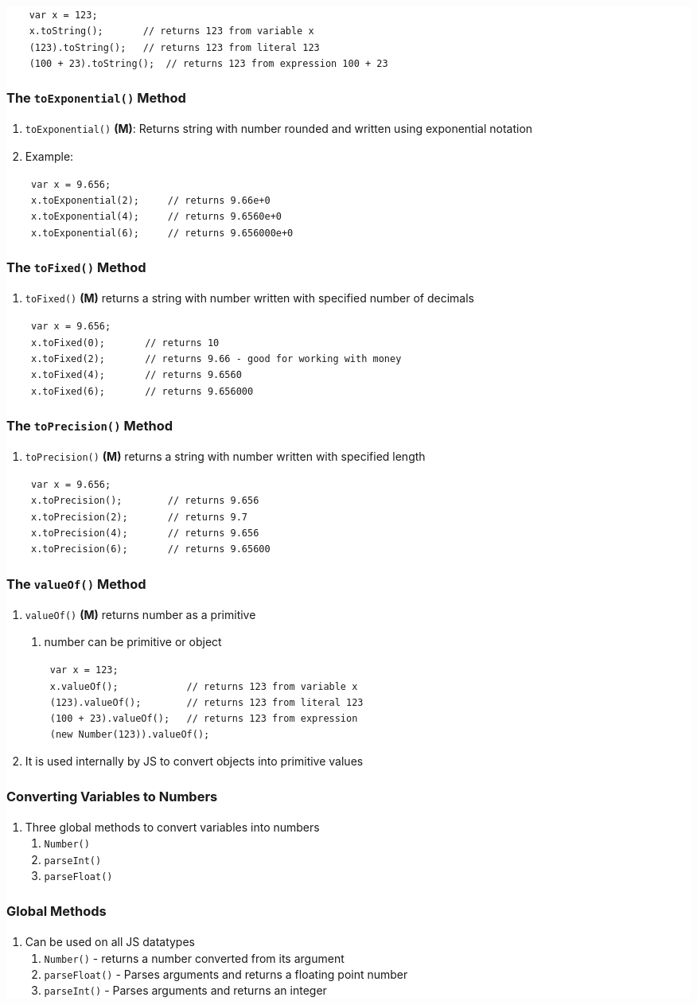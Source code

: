		var x = 123;
		x.toString();		// returns 123 from variable x
		(123).toString();	// returns 123 from literal 123
		(100 + 23).toString();	// returns 123 from expression 100 + 23

### The `toExponential()` Method ###
1. `toExponential()` **(M)**: Returns string with number rounded and written using exponential notation
2. Example:

		var x = 9.656;
		x.toExponential(2);		// returns 9.66e+0
		x.toExponential(4);		// returns 9.6560e+0
		x.toExponential(6);		// returns 9.656000e+0

### The `toFixed()` Method ###
1. `toFixed()` **(M)** returns a string with number written with specified number of decimals

		var x = 9.656;
		x.toFixed(0);		// returns 10
		x.toFixed(2);		// returns 9.66 - good for working with money
		x.toFixed(4);		// returns 9.6560
		x.toFixed(6);		// returns 9.656000

### The `toPrecision()` Method ###
1. `toPrecision()` **(M)** returns a string with number written with specified length

		var x = 9.656;
		x.toPrecision();		// returns 9.656
		x.toPrecision(2);		// returns 9.7
		x.toPrecision(4);		// returns 9.656
		x.toPrecision(6);		// returns 9.65600

### The `valueOf()` Method ###
1. `valueOf()` **(M)** returns number as a primitive
	1. number can be primitive or object

			var x = 123;
			x.valueOf();			// returns 123 from variable x
			(123).valueOf(); 		// returns 123 from literal 123
			(100 + 23).valueOf();	// returns 123 from expression
			(new Number(123)).valueOf();

2. It is used internally by JS to convert objects into primitive values

### Converting Variables to Numbers ###
1. Three global methods to convert variables into numbers
	1. `Number()`
	2. `parseInt()`
	3. `parseFloat()`

### Global Methods ###
1. Can be used on all JS datatypes
	1. `Number()` - returns a number converted from its argument
	2. `parseFloat()` - Parses arguments and returns a floating point number
	3. `parseInt()` - Parses arguments and returns an integer
